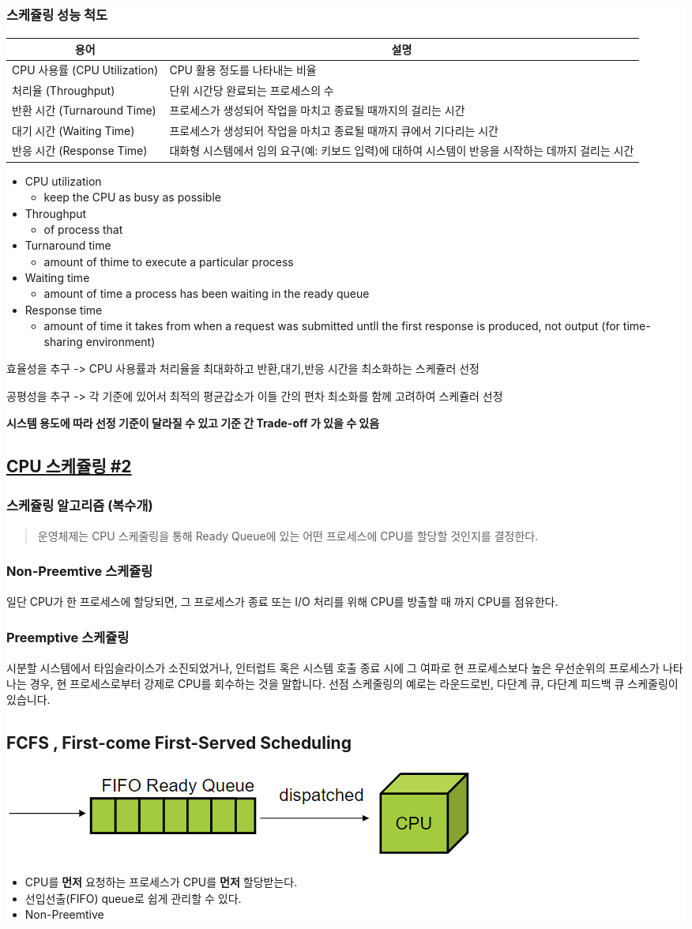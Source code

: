 ### 스케쥴링 성능 척도
| 용어                | 설명                                                         |
|---------------------|--------------------------------------------------------------|
| CPU 사용률 (CPU Utilization) | CPU 활용 정도를 나타내는 비율                                |
| 처리율 (Throughput) | 단위 시간당 완료되는 프로세스의 수                           |
| 반환 시간 (Turnaround Time) | 프로세스가 생성되어 작업을 마치고 종료될 때까지의 걸리는 시간 |
| 대기 시간 (Waiting Time) | 프로세스가 생성되어 작업을 마치고 종료될 때까지 큐에서 기다리는 시간 |
| 반응 시간 (Response Time) | 대화형 시스템에서 임의 요구(예: 키보드 입력)에 대하여 시스템이 반응을 시작하는 데까지 걸리는 시간 |


- CPU utilization
  - keep the CPU as busy as possible
- Throughput
  - of process that 
- Turnaround time
  - amount of thime to execute a particular process
- Waiting time
  - amount of time a process has been waiting in the ready queue
- Response time
  - amount of time it takes from when a request was submitted untll the first response is produced, not output (for time-sharing environment)

효율성을 추구 -> CPU 사용률과 처리율을 최대화하고 반환,대기,반응 시간을 최소화하는 스케쥴러 선정

공평성을 추구 -> 각 기준에 있어서 최적의 평균갑소가 이들 간의 편차 최소화를 함께 고려하여 스케쥴러 선정

**시스템 용도에 따라 선정 기준이 달라질 수 있고 기준 간 Trade-off 가 있을 수 있음**

## [CPU 스케쥴링 #2](https://core.ewha.ac.kr/publicview/C0101020140401134252676046?vmode=f)

### 스케쥴링 알고리즘 (복수개)
> 운영체제는 CPU 스케줄링을 통해 Ready Queue에 있는 어떤 프로세스에 CPU를 할당할 것인지를 결정한다.

### Non-Preemtive 스케쥴링 
  일단 CPU가 한 프로세스에 할당되면, 그 프로세스가 종료 또는 I/O 처리를 위해 CPU를 방출할 때 까지 CPU를 점유한다. 

### Preemptive 스케쥴링
시분할 시스템에서 타임슬라이스가 소진되었거나, 인터럽트 혹은 시스템 호출 종료 시에 그 여파로 현 프로세스보다 높은 우선순위의 프로세스가 나타나는 경우, 현 프로세스로부터 강제로 CPU를 회수하는 것을 말합니다. 선점 스케줄링의 예로는 라운드로빈, 다단계 큐, 다단계 피드백 큐 스케줄링이 있습니다.

## FCFS , First-come First-Served Scheduling 
![Alt text](image-1.png)
- CPU를 **먼저** 요청하는 프로세스가 CPU를 **먼저** 할당받는다. 
- 선입선출(FIFO) queue로 쉽게 관리할 수 있다. 
- Non-Preemtive
